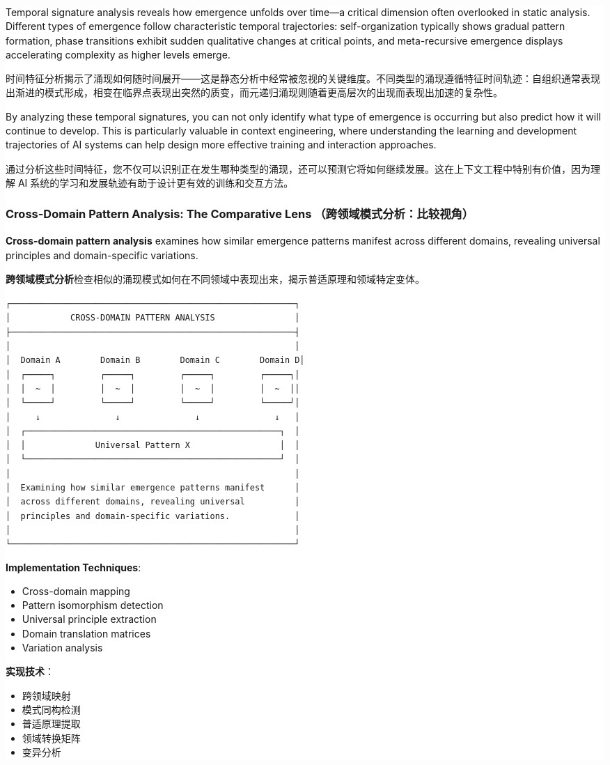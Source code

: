 Temporal signature analysis reveals how emergence unfolds over time—a critical dimension often overlooked in static analysis. Different types of emergence follow characteristic temporal trajectories: self-organization typically shows gradual pattern formation, phase transitions exhibit sudden qualitative changes at critical points, and meta-recursive emergence displays accelerating complexity as higher levels emerge.

时间特征分析揭示了涌现如何随时间展开——这是静态分析中经常被忽视的关键维度。不同类型的涌现遵循特征时间轨迹：自组织通常表现出渐进的模式形成，相变在临界点表现出突然的质变，而元递归涌现则随着更高层次的出现而表现出加速的复杂性。

By analyzing these temporal signatures, you can not only identify what type of emergence is occurring but also predict how it will continue to develop. This is particularly valuable in context engineering, where understanding the learning and development trajectories of AI systems can help design more effective training and interaction approaches.

通过分析这些时间特征，您不仅可以识别正在发生哪种类型的涌现，还可以预测它将如何继续发展。这在上下文工程中特别有价值，因为理解 AI 系统的学习和发展轨迹有助于设计更有效的训练和交互方法。

### Cross-Domain Pattern Analysis: The Comparative Lens （跨领域模式分析：比较视角）

**Cross-domain pattern analysis** examines how similar emergence patterns manifest across different domains, revealing universal principles and domain-specific variations.

**跨领域模式分析**检查相似的涌现模式如何在不同领域中表现出来，揭示普适原理和领域特定变体。

```
┌─────────────────────────────────────────────────────────┐
│            CROSS-DOMAIN PATTERN ANALYSIS                │
├─────────────────────────────────────────────────────────┤
│                                                         │
│  Domain A        Domain B        Domain C        Domain D│
│  ┌─────┐         ┌─────┐         ┌─────┐         ┌─────┐│
│  │  ~  │         │  ~  │         │  ~  │         │  ~  ││
│  └─────┘         └─────┘         └─────┘         └─────┘│
│     ↓               ↓               ↓               ↓   │
│  ┌───────────────────────────────────────────────────┐  │
│  │              Universal Pattern X                  │  │
│  └───────────────────────────────────────────────────┘  │
│                                                         │
│  Examining how similar emergence patterns manifest      │
│  across different domains, revealing universal          │
│  principles and domain-specific variations.             │
│                                                         │
└─────────────────────────────────────────────────────────┘
```

**Implementation Techniques**:
- Cross-domain mapping
- Pattern isomorphism detection
- Universal principle extraction
- Domain translation matrices
- Variation analysis

**实现技术**：
- 跨领域映射
- 模式同构检测
- 普适原理提取
- 领域转换矩阵
- 变异分析
